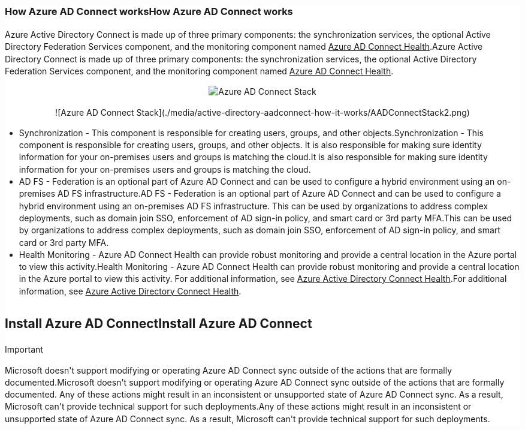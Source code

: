 ### <a name="how-azure-ad-connect-works"></a><span data-ttu-id="5e703-127">How Azure AD Connect works</span><span class="sxs-lookup"><span data-stu-id="5e703-127">How Azure AD Connect works</span></span>
<span data-ttu-id="5e703-128">Azure Active Directory Connect is made up of three primary components: the synchronization services, the optional Active Directory Federation Services component, and the monitoring component named [Azure AD Connect Health](../connect-health/active-directory-aadconnect-health.md).</span><span class="sxs-lookup"><span data-stu-id="5e703-128">Azure Active Directory Connect is made up of three primary components: the synchronization services, the optional Active Directory Federation Services component, and the monitoring component named [Azure AD Connect Health](../connect-health/active-directory-aadconnect-health.md).</span></span>

<span data-ttu-id="5e703-129"><center>![Azure AD Connect Stack](./media/active-directory-aadconnect-how-it-works/AADConnectStack2.png)
</center></span><span class="sxs-lookup"><span data-stu-id="5e703-129"><center>![Azure AD Connect Stack](./media/active-directory-aadconnect-how-it-works/AADConnectStack2.png)
</center></span></span>

* <span data-ttu-id="5e703-130">Synchronization - This component is responsible for creating users, groups, and other objects.</span><span class="sxs-lookup"><span data-stu-id="5e703-130">Synchronization - This component is responsible for creating users, groups, and other objects.</span></span> <span data-ttu-id="5e703-131">It is also responsible for making sure identity information for your on-premises users and groups is matching the cloud.</span><span class="sxs-lookup"><span data-stu-id="5e703-131">It is also responsible for making sure identity information for your on-premises users and groups is matching the cloud.</span></span>
* <span data-ttu-id="5e703-132">AD FS - Federation is an optional part of Azure AD Connect and can be used to configure a hybrid environment using an on-premises AD FS infrastructure.</span><span class="sxs-lookup"><span data-stu-id="5e703-132">AD FS - Federation is an optional part of Azure AD Connect and can be used to configure a hybrid environment using an on-premises AD FS infrastructure.</span></span> <span data-ttu-id="5e703-133">This can be used by organizations to address complex deployments, such as domain join SSO, enforcement of AD sign-in policy, and smart card or 3rd party MFA.</span><span class="sxs-lookup"><span data-stu-id="5e703-133">This can be used by organizations to address complex deployments, such as domain join SSO, enforcement of AD sign-in policy, and smart card or 3rd party MFA.</span></span>
* <span data-ttu-id="5e703-134">Health Monitoring - Azure AD Connect Health can provide robust monitoring and provide a central location in the Azure portal to view this activity.</span><span class="sxs-lookup"><span data-stu-id="5e703-134">Health Monitoring - Azure AD Connect Health can provide robust monitoring and provide a central location in the Azure portal to view this activity.</span></span> <span data-ttu-id="5e703-135">For additional information, see [Azure Active Directory Connect Health](../connect-health/active-directory-aadconnect-health.md).</span><span class="sxs-lookup"><span data-stu-id="5e703-135">For additional information, see [Azure Active Directory Connect Health](../connect-health/active-directory-aadconnect-health.md).</span></span>

## <a name="install-azure-ad-connect"></a><span data-ttu-id="5e703-136">Install Azure AD Connect</span><span class="sxs-lookup"><span data-stu-id="5e703-136">Install Azure AD Connect</span></span>

> [!IMPORTANT]
> <span data-ttu-id="5e703-137">Microsoft doesn't support modifying or operating Azure AD Connect sync outside of the actions that are formally documented.</span><span class="sxs-lookup"><span data-stu-id="5e703-137">Microsoft doesn't support modifying or operating Azure AD Connect sync outside of the actions that are formally documented.</span></span> <span data-ttu-id="5e703-138">Any of these actions might result in an inconsistent or unsupported state of Azure AD Connect sync. As a result, Microsoft can't provide technical support for such deployments.</span><span class="sxs-lookup"><span data-stu-id="5e703-138">Any of these actions might result in an inconsistent or unsupported state of Azure AD Connect sync. As a result, Microsoft can't provide technical support for such deployments.</span></span>
